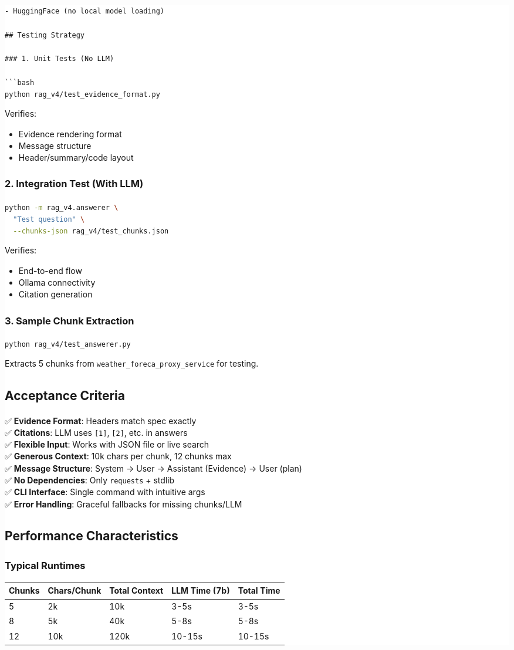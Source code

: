 ```
- HuggingFace (no local model loading)

## Testing Strategy

### 1. Unit Tests (No LLM)

```bash
python rag_v4/test_evidence_format.py
```

Verifies:
- Evidence rendering format
- Message structure
- Header/summary/code layout

### 2. Integration Test (With LLM)

```bash
python -m rag_v4.answerer \
  "Test question" \
  --chunks-json rag_v4/test_chunks.json
```

Verifies:
- End-to-end flow
- Ollama connectivity
- Citation generation

### 3. Sample Chunk Extraction

```bash
python rag_v4/test_answerer.py
```

Extracts 5 chunks from `weather_foreca_proxy_service` for testing.

## Acceptance Criteria

✅ **Evidence Format**: Headers match spec exactly  
✅ **Citations**: LLM uses `[1]`, `[2]`, etc. in answers  
✅ **Flexible Input**: Works with JSON file or live search  
✅ **Generous Context**: 10k chars per chunk, 12 chunks max  
✅ **Message Structure**: System → User → Assistant (Evidence) → User (plan)  
✅ **No Dependencies**: Only `requests` + stdlib  
✅ **CLI Interface**: Single command with intuitive args  
✅ **Error Handling**: Graceful fallbacks for missing chunks/LLM  

## Performance Characteristics

### Typical Runtimes

| Chunks | Chars/Chunk | Total Context | LLM Time (7b) | Total Time |
|--------|-------------|---------------|---------------|------------|
| 5      | 2k          | 10k           | 3-5s          | 3-5s       |
| 8      | 5k          | 40k           | 5-8s          | 5-8s       |
| 12     | 10k         | 120k          | 10-15s        | 10-15s     |
